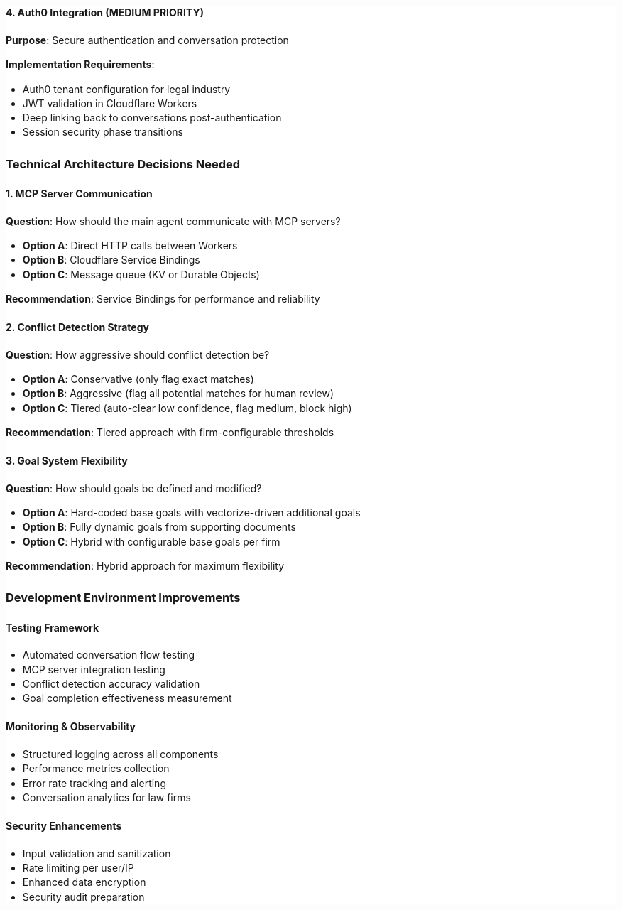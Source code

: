 #### 4. Auth0 Integration (MEDIUM PRIORITY)
**Purpose**: Secure authentication and conversation protection

**Implementation Requirements**:
- Auth0 tenant configuration for legal industry
- JWT validation in Cloudflare Workers
- Deep linking back to conversations post-authentication
- Session security phase transitions

### Technical Architecture Decisions Needed

#### 1. MCP Server Communication
**Question**: How should the main agent communicate with MCP servers?
- **Option A**: Direct HTTP calls between Workers
- **Option B**: Cloudflare Service Bindings
- **Option C**: Message queue (KV or Durable Objects)

**Recommendation**: Service Bindings for performance and reliability

#### 2. Conflict Detection Strategy
**Question**: How aggressive should conflict detection be?
- **Option A**: Conservative (only flag exact matches)
- **Option B**: Aggressive (flag all potential matches for human review)
- **Option C**: Tiered (auto-clear low confidence, flag medium, block high)

**Recommendation**: Tiered approach with firm-configurable thresholds

#### 3. Goal System Flexibility
**Question**: How should goals be defined and modified?
- **Option A**: Hard-coded base goals with vectorize-driven additional goals
- **Option B**: Fully dynamic goals from supporting documents
- **Option C**: Hybrid with configurable base goals per firm

**Recommendation**: Hybrid approach for maximum flexibility

### Development Environment Improvements

#### Testing Framework
- Automated conversation flow testing
- MCP server integration testing
- Conflict detection accuracy validation
- Goal completion effectiveness measurement

#### Monitoring & Observability
- Structured logging across all components
- Performance metrics collection
- Error rate tracking and alerting
- Conversation analytics for law firms

#### Security Enhancements
- Input validation and sanitization
- Rate limiting per user/IP
- Enhanced data encryption
- Security audit preparation

